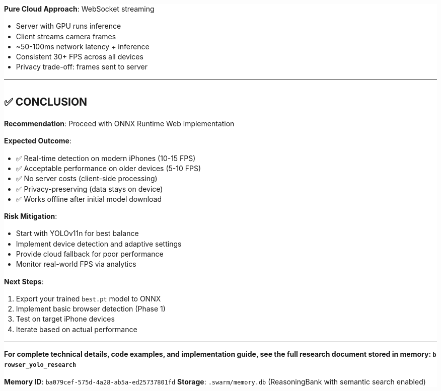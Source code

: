 **Pure Cloud Approach**: WebSocket streaming
- Server with GPU runs inference
- Client streams camera frames
- ~50-100ms network latency + inference
- Consistent 30+ FPS across all devices
- Privacy trade-off: frames sent to server

---

## ✅ CONCLUSION

**Recommendation**: Proceed with ONNX Runtime Web implementation

**Expected Outcome**:
- ✅ Real-time detection on modern iPhones (10-15 FPS)
- ✅ Acceptable performance on older devices (5-10 FPS)
- ✅ No server costs (client-side processing)
- ✅ Privacy-preserving (data stays on device)
- ✅ Works offline after initial model download

**Risk Mitigation**:
- Start with YOLOv11n for best balance
- Implement device detection and adaptive settings
- Provide cloud fallback for poor performance
- Monitor real-world FPS via analytics

**Next Steps**:
1. Export your trained `best.pt` model to ONNX
2. Implement basic browser detection (Phase 1)
3. Test on target iPhone devices
4. Iterate based on actual performance

---

**For complete technical details, code examples, and implementation guide, see the full research document stored in memory: `browser_yolo_research`**

**Memory ID**: `ba079cef-575d-4a28-ab5a-ed25737801fd`
**Storage**: `.swarm/memory.db` (ReasoningBank with semantic search enabled)
